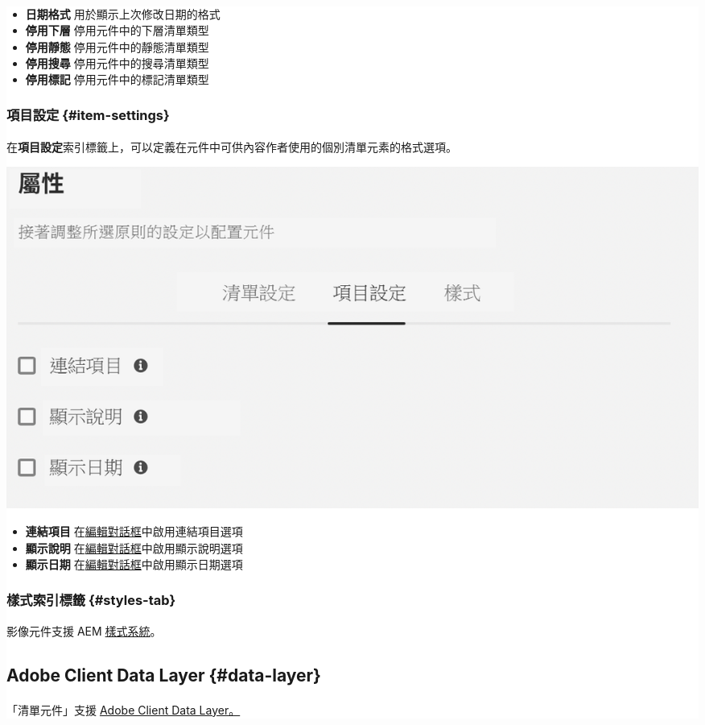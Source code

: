 * **日期格式**
用於顯示上次修改日期的格式
* **停用下層**
停用元件中的下層清單類型
* **停用靜態**
停用元件中的靜態清單類型
* **停用搜尋**
停用元件中的搜尋清單類型
* **停用標記**
停用元件中的標記清單類型

### 項目設定 {#item-settings}

在&#x200B;**項目設定**&#x200B;索引標籤上，可以定義在元件中可供內容作者使用的個別清單元素的格式選項。

![清單元件的設計對話框項目設定](/help/assets/v3/list-design-item-settings.png)

* **連結項目**
在[編輯對話框](#edit-dialog)中啟用連結項目選項
* **顯示說明**
在[編輯對話框](#edit-dialog)中啟用顯示說明選項
* **顯示日期**
在[編輯對話框](#edit-dialog)中啟用顯示日期選項

### 樣式索引標籤 {#styles-tab}

影像元件支援 AEM [樣式系統](/help/get-started/authoring.md#component-styling)。

## Adobe Client Data Layer {#data-layer}

「清單元件」支援 [Adobe Client Data Layer。](/help/developing/data-layer/overview.md)
